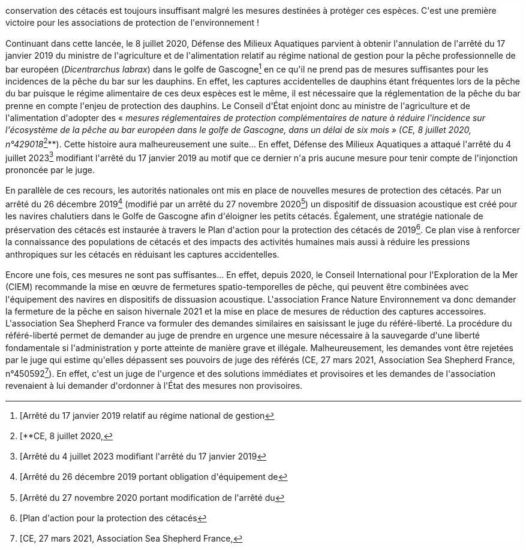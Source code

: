 conservation des cétacés est toujours insuffisant malgré les mesures
destinées à protéger ces espèces. C'est une première victoire pour les
associations de protection de l'environnement !

Continuant dans cette lancée, le 8 juillet 2020, Défense des Milieux
Aquatiques parvient à obtenir l\'annulation de l'arrêté du 17 janvier
2019 du ministre de l\'agriculture et de l\'alimentation
relatif au régime national de gestion pour la pêche professionnelle de
bar européen (*Dicentrarchus labrax*) dans le golfe de
Gascogne[^6] en ce qu'il ne prend pas de mesures
suffisantes pour les incidences de la pêche du bar sur les dauphins. En
effet, les captures accidentelles de dauphins étant fréquentes lors de
la pêche du bar puisque le régime alimentaire de ces deux espèces est le
même, il est nécessaire que la réglementation de la pêche du bar prenne
en compte l'enjeu de protection des dauphins. Le Conseil d'État enjoint
donc au ministre de l\'agriculture et de l\'alimentation
d\'adopter des « *mesures réglementaires de **protection
complémentaires de nature à réduire l\'incidence sur l\'écosystème de la
pêche au bar européen dans le golfe de Gascogne, dans un délai de six
mois* » (CE, 8 juillet 2020, n°429018**[^7]**). Cette
histoire aura malheureusement une suite... En effet, Défense des Milieux
Aquatiques a attaqué l'arrêté du 4 juillet 2023[^8]
modifiant l\'arrêté du 17 janvier 2019 au motif que ce dernier n\'a pris
aucune mesure pour tenir compte de l\'injonction prononcée par le juge.

En parallèle de ces recours, les autorités nationales ont mis en place
de nouvelles mesures de protection des cétacés. Par un arrêté du 26
décembre 2019[^9] (modifié par un arrêté du 27 novembre
2020[^10]) un dispositif de dissuasion acoustique est créé
pour les navires chalutiers dans le Golfe de Gascogne afin d'éloigner
les petits cétacés. Également, une stratégie nationale de préservation
des cétacés est instaurée à travers le Plan d'action pour la protection
des cétacés de 2019[^11]. Ce plan vise à renforcer la
connaissance des populations de cétacés et des impacts des activités
humaines mais aussi à réduire les pressions anthropiques sur les cétacés
en réduisant les captures accidentelles.

Encore une fois, ces mesures ne sont pas suffisantes... En effet, depuis
2020, le Conseil International pour l'Exploration de la Mer (CIEM)
recommande la mise en œuvre de fermetures spatio-temporelles de pêche,
qui peuvent être combinées avec l'équipement des navires en dispositifs
de dissuasion acoustique. L'association France Nature Environnement va
donc demander la fermeture de la pêche en saison hivernale 2021 et la
mise en place de mesures de réduction des captures accessoires.
L'association Sea Shepherd France va formuler des demandes similaires en
saisissant le juge du référé-liberté. La procédure du référé-liberté
permet de demander au juge de prendre en urgence une mesure nécessaire à
la sauvegarde d'une liberté fondamentale si l'administration y porte
atteinte de manière grave et illégale. Malheureusement, les demandes
vont être rejetées par le juge qui estime qu'elles dépassent ses
pouvoirs de juge des référés (CE, 27 mars 2021, Association Sea Shepherd
France, n°450592[^12]). En effet, c'est un juge de
l'urgence et des solutions immédiates et provisoires et les demandes de
l'association revenaient à lui demander d'ordonner à l'État des mesures
non provisoires.


[^1]:  [Pelagis, Les échouages de mammifères marins sur le littoral
[^2]:  [Arrêté du 1er juillet 2011 fixant la liste des mammifères marins
[^3]:  Seas at Risk, Whale and Dolphin Conservation, ClientEarth,
[^4]:  [Procédure d'infraction de la Commission
[^5]:  [TA Paris, 2 juill. 2020, n°1901535/4-2, Association Sea Shepherd
[^6]:  [Arrêté du 17 janvier 2019 relatif au régime national de gestion
[^7]:  [**CE, 8 juillet 2020,
[^8]:  [Arrêté du 4 juillet 2023 modifiant l\'arrêté du 17 janvier 2019
[^9]:  [Arrêté du 26 décembre 2019 portant obligation d\'équipement de
[^10]:  [Arrêté du 27 novembre 2020 portant modification de l\'arrêté du
[^11]:  [Plan d'action pour la protection des cétacés
[^12]:  [CE, 27 mars 2021, Association Sea Shepherd France,
[^13]:  [CE, ord. 23 décembre 2021, Association France Nature
[^14]:  [CE, 20 mars 2023, France Nature Environnement, Défense des
[^15]:  [Arrêté du 24 octobre 2023 établissant des mesures
[^16]:  [CE ord, 22 décembre 2023, Association France Nature
[^17]:  [Pelagis, Quel effet de la fermeture de la pêche dans le golfe